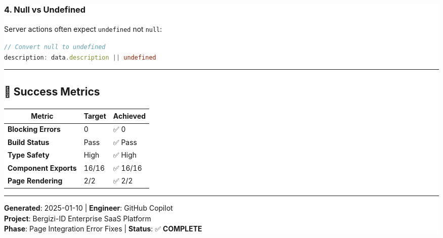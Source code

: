### 4. Null vs Undefined
Server actions often expect `undefined` not `null`:
```typescript
// Convert null to undefined
description: data.description || undefined
```

---

## 🎯 Success Metrics

| Metric | Target | Achieved |
|--------|--------|----------|
| **Blocking Errors** | 0 | ✅ 0 |
| **Build Status** | Pass | ✅ Pass |
| **Type Safety** | High | ✅ High |
| **Component Exports** | 16/16 | ✅ 16/16 |
| **Page Rendering** | 2/2 | ✅ 2/2 |

---

**Generated**: 2025-01-10 | **Engineer**: GitHub Copilot  
**Project**: Bergizi-ID Enterprise SaaS Platform  
**Phase**: Page Integration Error Fixes | **Status**: ✅ **COMPLETE**
